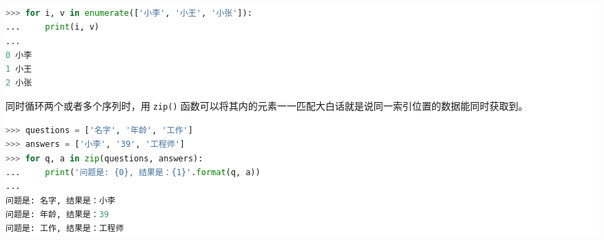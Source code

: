 ```python
>>> for i, v in enumerate(['小李', '小王', '小张']):
...     print(i, v)
...
0 小李
1 小王
2 小张
```

同时循环两个或者多个序列时，用 `zip()` 函数可以将其内的元素一一匹配大白话就是说同一索引位置的数据能同时获取到。

```python
>>> questions = ['名字', '年龄', '工作']
>>> answers = ['小李', '39', '工程师']
>>> for q, a in zip(questions, answers):
...     print('问题是: {0}, 结果是：{1}'.format(q, a))
...
问题是: 名字, 结果是：小李
问题是: 年龄, 结果是：39
问题是: 工作, 结果是：工程师
```